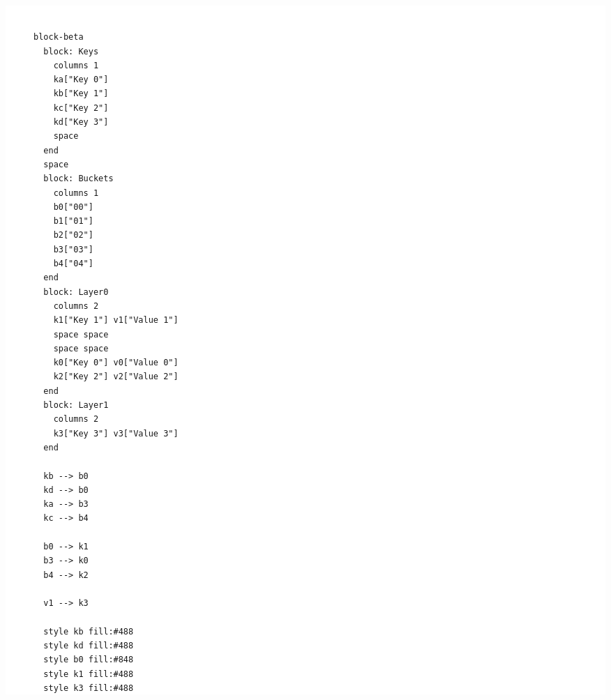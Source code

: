 <br/>
<div grid="~ cols-2 gap-x-35">

<div>
<figure>

```mermaid {look: 'handDrawn', scale: 0.6}
block-beta
  block: Keys
    columns 1
    ka["Key 0"]
    kb["Key 1"]
    kc["Key 2"]
    kd["Key 3"]
    space
  end
  space
  block: Buckets
    columns 1
    b0["00"]
    b1["01"]
    b2["02"]
    b3["03"]
    b4["04"]
  end
  block: Layer0
    columns 2
    k1["Key 1"] v1["Value 1"]
    space space
    space space
    k0["Key 0"] v0["Value 0"]
    k2["Key 2"] v2["Value 2"]
  end
  block: Layer1
    columns 2
    k3["Key 3"] v3["Value 3"]
  end

  kb --> b0
  kd --> b0
  ka --> b3
  kc --> b4

  b0 --> k1
  b3 --> k0
  b4 --> k2

  v1 --> k3

  style kb fill:#488
  style kd fill:#488
  style b0 fill:#848
  style k1 fill:#488
  style k3 fill:#488
```

